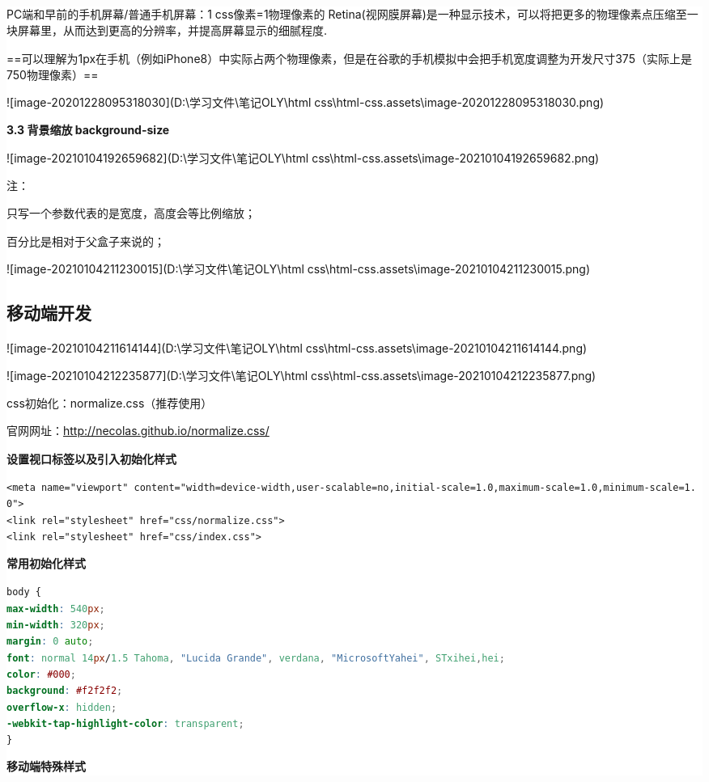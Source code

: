 PC端和早前的手机屏幕/普通手机屏幕：1 css像素=1物理像素的
Retina(视网膜屏幕)是一种显示技术，可以将把更多的物理像素点压缩至一块屏幕里，从而达到更高的分辨率，并提高屏幕显示的细腻程度.

==可以理解为1px在手机（例如iPhone8）中实际占两个物理像素，但是在谷歌的手机模拟中会把手机宽度调整为开发尺寸375（实际上是750物理像素）==

![image-20201228095318030](D:\学习文件\笔记OLY\html css\html-css.assets\image-20201228095318030.png)

**3.3 背景缩放 background-size**

![image-20210104192659682](D:\学习文件\笔记OLY\html css\html-css.assets\image-20210104192659682.png)

注：

只写一个参数代表的是宽度，高度会等比例缩放；

百分比是相对于父盒子来说的；

![image-20210104211230015](D:\学习文件\笔记OLY\html css\html-css.assets\image-20210104211230015.png)

## 移动端开发

![image-20210104211614144](D:\学习文件\笔记OLY\html css\html-css.assets\image-20210104211614144.png)

![image-20210104212235877](D:\学习文件\笔记OLY\html css\html-css.assets\image-20210104212235877.png)

css初始化：normalize.css（推荐使用）

官网网址：http://necolas.github.io/normalize.css/

**设置视口标签以及引入初始化样式**

```
<meta name="viewport" content="width=device-width,user-scalable=no,initial-scale=1.0,maximum-scale=1.0,minimum-scale=1.0">
<link rel="stylesheet" href="css/normalize.css">
<link rel="stylesheet" href="css/index.css">
```

**常用初始化样式**

```css
body {
max-width: 540px;
min-width: 320px;
margin: 0 auto;
font: normal 14px/1.5 Tahoma, "Lucida Grande", verdana, "MicrosoftYahei", STxihei,hei;
color: #000;
background: #f2f2f2;
overflow-x: hidden;
-webkit-tap-highlight-color: transparent;
}

```

**移动端特殊样式**
